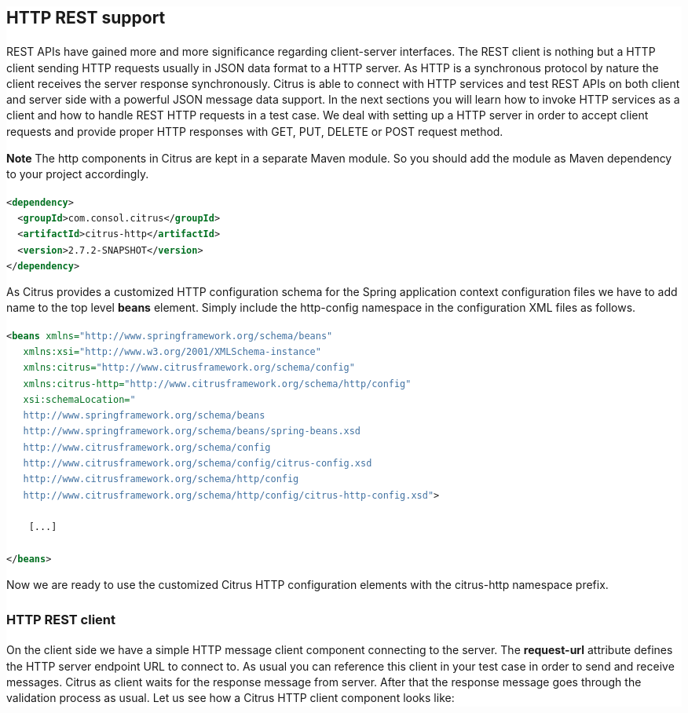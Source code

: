 ## HTTP REST support

REST APIs have gained more and more significance regarding client-server interfaces. The REST client is nothing but a HTTP client sending HTTP requests usually in JSON data format to a HTTP server. As HTTP is a synchronous protocol by nature the client receives the server response synchronously. Citrus is able to connect with HTTP services and test REST APIs on both client and server side with a powerful JSON message data support. In the next sections you will learn how to invoke HTTP services as a client and how to handle REST HTTP requests in a test case. We deal with setting up a HTTP server in order to accept client requests and provide proper HTTP responses with GET, PUT, DELETE or POST request method.

**Note**
The http components in Citrus are kept in a separate Maven module. So you should add the module as Maven dependency to your project accordingly.

```xml
<dependency>
  <groupId>com.consol.citrus</groupId>
  <artifactId>citrus-http</artifactId>
  <version>2.7.2-SNAPSHOT</version>
</dependency>
```

As Citrus provides a customized HTTP configuration schema for the Spring application context configuration files we have to add name to the top level **beans** element. Simply include the http-config namespace in the configuration XML files as follows.

```xml
<beans xmlns="http://www.springframework.org/schema/beans"
   xmlns:xsi="http://www.w3.org/2001/XMLSchema-instance"
   xmlns:citrus="http://www.citrusframework.org/schema/config"
   xmlns:citrus-http="http://www.citrusframework.org/schema/http/config"
   xsi:schemaLocation="
   http://www.springframework.org/schema/beans 
   http://www.springframework.org/schema/beans/spring-beans.xsd
   http://www.citrusframework.org/schema/config 
   http://www.citrusframework.org/schema/config/citrus-config.xsd
   http://www.citrusframework.org/schema/http/config 
   http://www.citrusframework.org/schema/http/config/citrus-http-config.xsd">
       
    [...]
    
</beans>
```

Now we are ready to use the customized Citrus HTTP configuration elements with the citrus-http namespace prefix.

### HTTP REST client

On the client side we have a simple HTTP message client component connecting to the server. The **request-url** attribute defines the HTTP server endpoint URL to connect to. As usual you can reference this client in your test case in order to send and receive messages. Citrus as client waits for the response message from server. After that the response message goes through the validation process as usual. Let us see how a Citrus HTTP client component looks like:
